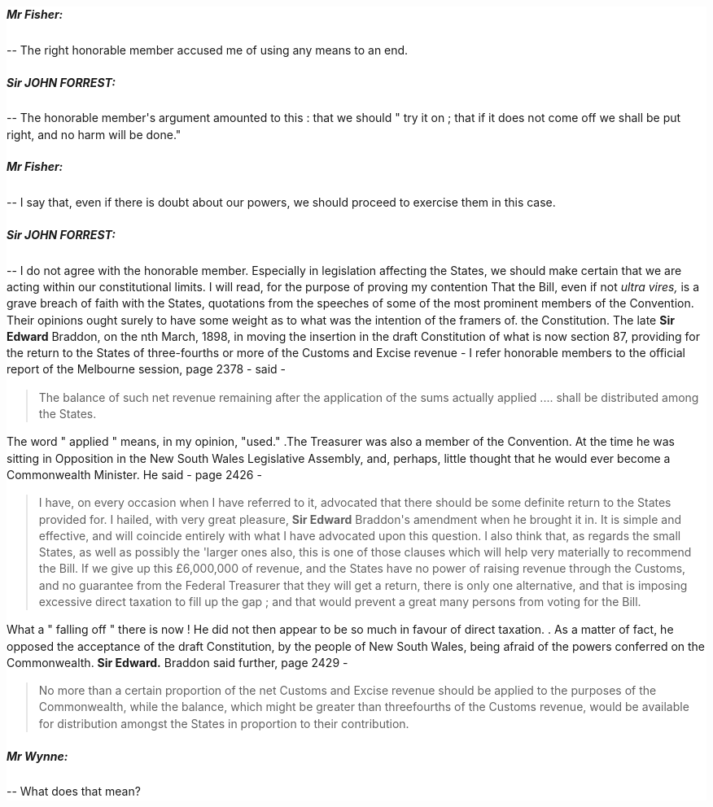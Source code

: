##### Mr Fisher:

--  The right honorable member accused me of using any means to an end. 

##### Sir JOHN FORREST:

-- The honorable member's argument amounted to this : that we should " try it on ; that if it does not come off we shall be put right, and no harm will be done." 

##### Mr Fisher:

--  I say that, even if there is doubt about our powers, we should proceed to exercise them in this case. 

##### Sir JOHN FORREST:

-- I do not agree with the honorable member. Especially in legislation affecting the States, we should make certain that we are acting within our constitutional limits. I will read, for the purpose of proving my contention That the Bill, even if not  *ultra vires,*  is a grave breach of faith with the States, quotations from the speeches of some of the most prominent members of the Convention. Their opinions ought surely to have some weight as to what was the intention of the framers of. the Constitution. The late  **Sir Edward**  Braddon, on the nth March, 1898, in moving the insertion in the draft Constitution of what is now section 87, providing for the return to the States of three-fourths or more of the Customs and Excise revenue  -  I refer honorable members to the official report of the Melbourne session, page 2378 - said - 

  >The balance of such net revenue remaining after the application of the sums actually applied .... shall be distributed among the States. 

The word " applied " means, in my opinion, "used." .The Treasurer was also a member of the Convention. At the time he was sitting in Opposition in the New South Wales Legislative Assembly, and, perhaps, little thought that he would ever become a Commonwealth Minister. He said - page 2426 - 

  >I have, on every occasion when I have referred to it, advocated that there should be some definite return to the States provided for. I hailed, with very great pleasure,  **Sir Edward**  Braddon's amendment when he brought it in. It is simple and effective, and will coincide entirely with what I have advocated upon this question. I also think that, as regards the small States, as well as possibly the 'larger ones also, this is one of those clauses which will help very materially to recommend the Bill. If we give up this £6,000,000  of revenue, and the States have no power of raising revenue through the Customs, and no guarantee from the Federal Treasurer that they will get a return, there is only one alternative, and that is imposing excessive direct taxation to fill up the gap ; and that would prevent a great many persons from voting for the Bill. 

What a " falling off " there is now ! He did not then appear to be so much in favour of direct taxation. . As a matter of fact, he opposed the acceptance of the draft Constitution, by the people of New South Wales, being afraid of the powers conferred on the Commonwealth.  **Sir Edward.**  Braddon said further, page 2429 - 

  >No more than a certain proportion of the net Customs and Excise revenue should be applied to the purposes of the Commonwealth, while the balance, which might be greater than threefourths of the Customs revenue, would be available for distribution amongst the States in proportion to their contribution. 

##### Mr Wynne:

--  What does that mean? 
